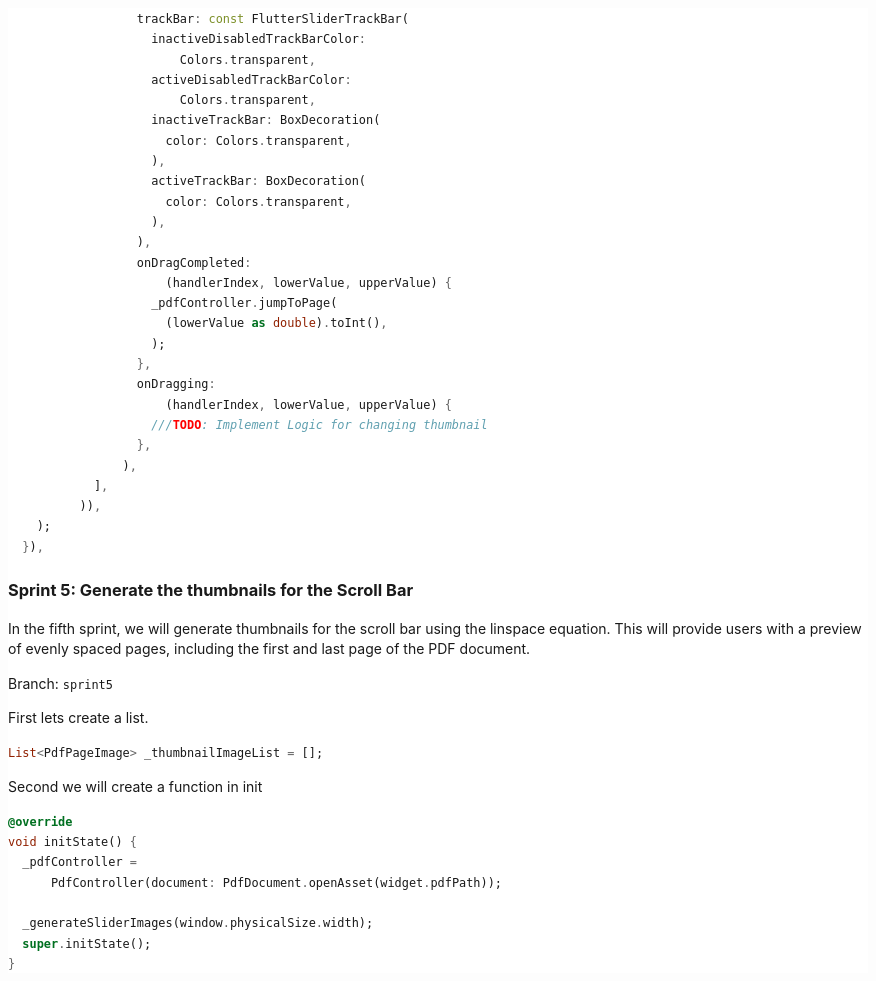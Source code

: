 ```dart
                  trackBar: const FlutterSliderTrackBar(
                    inactiveDisabledTrackBarColor:
                        Colors.transparent,
                    activeDisabledTrackBarColor:
                        Colors.transparent,
                    inactiveTrackBar: BoxDecoration(
                      color: Colors.transparent,
                    ),
                    activeTrackBar: BoxDecoration(
                      color: Colors.transparent,
                    ),
                  ),
                  onDragCompleted:
                      (handlerIndex, lowerValue, upperValue) {
                    _pdfController.jumpToPage(
                      (lowerValue as double).toInt(),
                    );
                  },
                  onDragging:
                      (handlerIndex, lowerValue, upperValue) {
                    ///TODO: Implement Logic for changing thumbnail
                  },
                ),
            ],
          )),
    );
  }),
```

### Sprint 5: Generate the thumbnails for the Scroll Bar

In the fifth sprint, we will generate thumbnails for the scroll bar using the linspace equation. This will provide users with a preview of evenly spaced pages, including the first and last page of the PDF document.

Branch: `sprint5`

First lets create a list.

```dart
List<PdfPageImage> _thumbnailImageList = [];
```

Second we will create a function in init

```dart
@override
void initState() {
  _pdfController =
      PdfController(document: PdfDocument.openAsset(widget.pdfPath));

  _generateSliderImages(window.physicalSize.width);
  super.initState();
}
```
